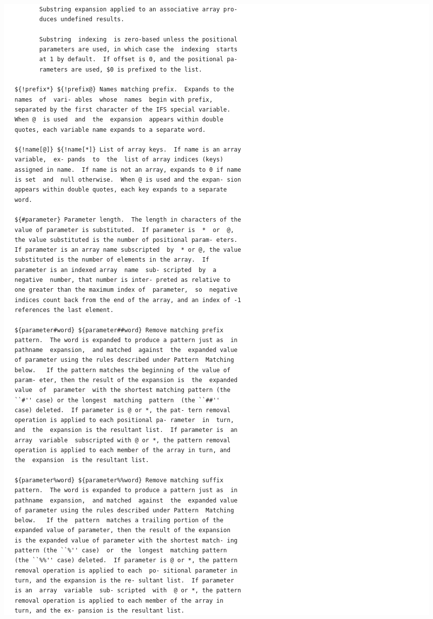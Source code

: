               Substring expansion applied to an associative array pro‐
              duces undefined results.

              Substring  indexing  is zero-based unless the positional
              parameters are used, in which case the  indexing  starts
              at 1 by default.  If offset is 0, and the positional pa‐
              rameters are used, $0 is prefixed to the list.

       ${!prefix*} ${!prefix@} Names matching prefix.  Expands to the
       names  of  vari‐ ables  whose  names  begin with prefix,
       separated by the first character of the IFS special variable.
       When @  is used  and  the  expansion  appears within double
       quotes, each variable name expands to a separate word.

       ${!name[@]} ${!name[*]} List of array keys.  If name is an array
       variable,  ex‐ pands  to  the  list of array indices (keys)
       assigned in name.  If name is not an array, expands to 0 if name
       is set  and  null otherwise.  When @ is used and the expan‐ sion
       appears within double quotes, each key expands to a separate
       word.

       ${#parameter} Parameter length.  The length in characters of the
       value of parameter is substituted.  If parameter is  *  or  @,
       the value substituted is the number of positional param‐ eters.
       If parameter is an array name subscripted  by  * or @, the value
       substituted is the number of elements in the array.  If
       parameter is an indexed array  name  sub‐ scripted  by  a
       negative  number, that number is inter‐ preted as relative to
       one greater than the maximum index of  parameter,  so  negative
       indices count back from the end of the array, and an index of -1
       references the last element.

       ${parameter#word} ${parameter##word} Remove matching prefix
       pattern.  The word is expanded to produce a pattern just as  in
       pathname  expansion,  and matched  against  the  expanded value
       of parameter using the rules described under Pattern  Matching
       below.   If the pattern matches the beginning of the value of
       param‐ eter, then the result of the expansion is  the  expanded
       value  of  parameter  with the shortest matching pattern (the
       ``#'' case) or the longest  matching  pattern  (the ``##''
       case) deleted.  If parameter is @ or *, the pat‐ tern removal
       operation is applied to each positional pa‐ rameter  in  turn,
       and  the  expansion is the resultant list.  If parameter is  an
       array  variable  subscripted with @ or *, the pattern removal
       operation is applied to each member of the array in turn, and
       the  expansion  is the resultant list.

       ${parameter%word} ${parameter%%word} Remove matching suffix
       pattern.  The word is expanded to produce a pattern just as  in
       pathname  expansion,  and matched  against  the  expanded value
       of parameter using the rules described under Pattern  Matching
       below.   If the  pattern  matches a trailing portion of the
       expanded value of parameter, then the result of the expansion
       is the expanded value of parameter with the shortest match‐ ing
       pattern (the ``%'' case)  or  the  longest  matching pattern
       (the ``%%'' case) deleted.  If parameter is @ or *, the pattern
       removal operation is applied to each  po‐ sitional parameter in
       turn, and the expansion is the re‐ sultant list.  If parameter
       is an  array  variable  sub‐ scripted  with  @ or *, the pattern
       removal operation is applied to each member of the array in
       turn, and the ex‐ pansion is the resultant list.
